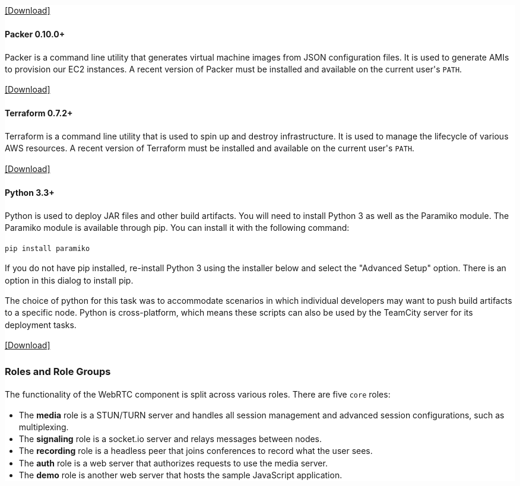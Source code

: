 [[Download]](https://aws.amazon.com/cli/)

#### Packer 0.10.0+ ####

Packer is a command line utility that generates virtual machine images from JSON configuration files. It is used to
generate AMIs to provision our EC2 instances. A recent version of Packer must be installed and available on the current
user's `PATH`.

[[Download]](https://packer.io/downloads.html)

#### Terraform 0.7.2+ ####

Terraform is a command line utility that is used to spin up and destroy infrastructure. It is used to manage the
lifecycle of various AWS resources. A recent version of Terraform must be installed and available on the current user's
`PATH`.

[[Download]](https://terraform.io/downloads.html)

#### Python 3.3+ ####

Python is used to deploy JAR files and other build artifacts. You will need to install Python 3 as well as the Paramiko
module. The Paramiko module is available through pip. You can install it with the following command:

```
pip install paramiko
```

If you do not have pip installed, re-install Python 3 using the installer below and select the "Advanced Setup" option.
There is an option in this dialog to install pip.

The choice of python for this task was to accommodate scenarios in which individual developers may want to push build
artifacts to a specific node. Python is cross-platform, which means these scripts can also be used by the TeamCity
server for its deployment tasks.

[[Download]](https://www.python.org/downloads/windows/)

### Roles and Role Groups

The functionality of the WebRTC component is split across various roles. There are five `core` roles:

- The **media** role is a STUN/TURN server and handles all session management and advanced session configurations, such
as multiplexing.
- The **signaling** role is a socket.io server and relays messages between nodes.
- The **recording** role is a headless peer that joins conferences to record what the user sees.
- The **auth** role is a web server that authorizes requests to use the media server.
- The **demo** role is another web server that hosts the sample JavaScript application.
